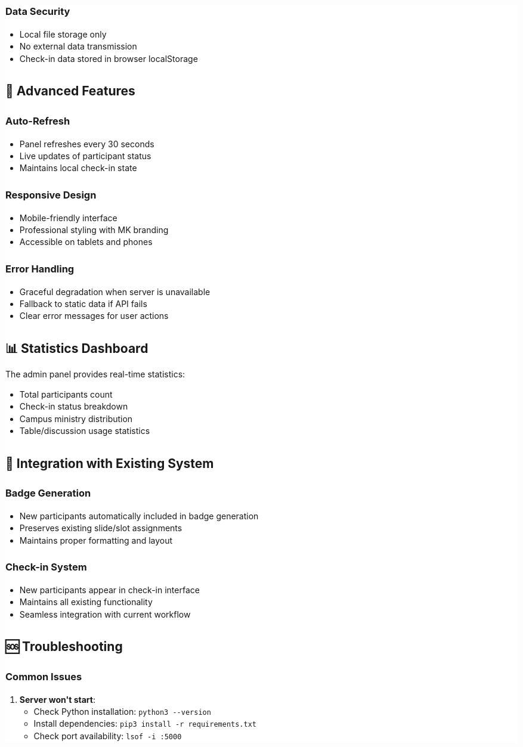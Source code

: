 ### Data Security
- Local file storage only
- No external data transmission
- Check-in data stored in browser localStorage

## 🎯 Advanced Features

### Auto-Refresh
- Panel refreshes every 30 seconds
- Live updates of participant status
- Maintains local check-in state

### Responsive Design
- Mobile-friendly interface
- Professional styling with MK branding
- Accessible on tablets and phones

### Error Handling
- Graceful degradation when server is unavailable
- Fallback to static data if API fails
- Clear error messages for user actions

## 📊 Statistics Dashboard

The admin panel provides real-time statistics:
- Total participants count
- Check-in status breakdown
- Campus ministry distribution
- Table/discussion usage statistics

## 🔄 Integration with Existing System

### Badge Generation
- New participants automatically included in badge generation
- Preserves existing slide/slot assignments
- Maintains proper formatting and layout

### Check-in System
- New participants appear in check-in interface
- Maintains all existing functionality
- Seamless integration with current workflow

## 🆘 Troubleshooting

### Common Issues

1. **Server won't start**:
   - Check Python installation: `python3 --version`
   - Install dependencies: `pip3 install -r requirements.txt`
   - Check port availability: `lsof -i :5000`
